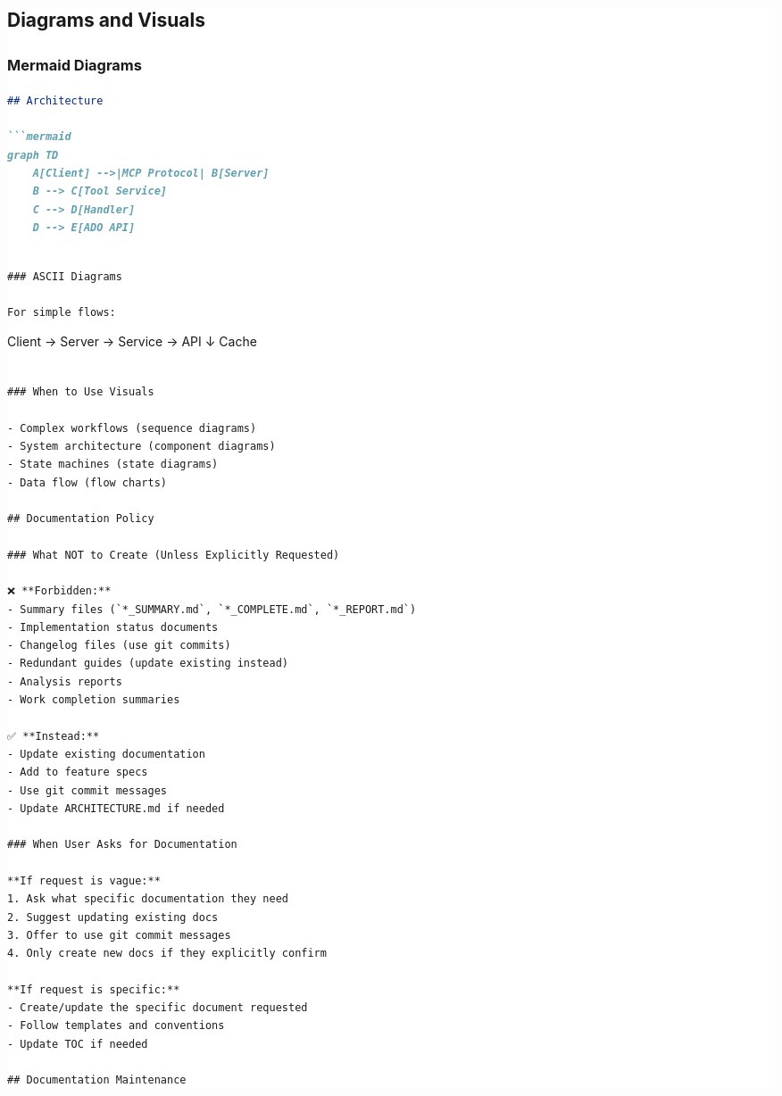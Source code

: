 ## Diagrams and Visuals

### Mermaid Diagrams

```markdown
## Architecture

```mermaid
graph TD
    A[Client] -->|MCP Protocol| B[Server]
    B --> C[Tool Service]
    C --> D[Handler]
    D --> E[ADO API]
```
```

### ASCII Diagrams

For simple flows:
```
Client → Server → Service → API
         ↓
       Cache
```

### When to Use Visuals

- Complex workflows (sequence diagrams)
- System architecture (component diagrams)
- State machines (state diagrams)
- Data flow (flow charts)

## Documentation Policy

### What NOT to Create (Unless Explicitly Requested)

❌ **Forbidden:**
- Summary files (`*_SUMMARY.md`, `*_COMPLETE.md`, `*_REPORT.md`)
- Implementation status documents
- Changelog files (use git commits)
- Redundant guides (update existing instead)
- Analysis reports
- Work completion summaries

✅ **Instead:**
- Update existing documentation
- Add to feature specs
- Use git commit messages
- Update ARCHITECTURE.md if needed

### When User Asks for Documentation

**If request is vague:**
1. Ask what specific documentation they need
2. Suggest updating existing docs
3. Offer to use git commit messages
4. Only create new docs if they explicitly confirm

**If request is specific:**
- Create/update the specific document requested
- Follow templates and conventions
- Update TOC if needed

## Documentation Maintenance
```